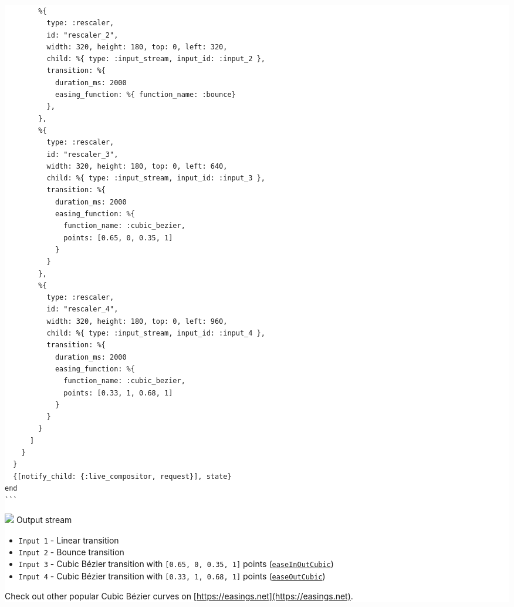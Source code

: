             %{
              type: :rescaler,
              id: "rescaler_2",
              width: 320, height: 180, top: 0, left: 320,
              child: %{ type: :input_stream, input_id: :input_2 },
              transition: %{
                duration_ms: 2000
                easing_function: %{ function_name: :bounce}
              },
            },
            %{
              type: :rescaler,
              id: "rescaler_3",
              width: 320, height: 180, top: 0, left: 640,
              child: %{ type: :input_stream, input_id: :input_3 },
              transition: %{
                duration_ms: 2000
                easing_function: %{
                  function_name: :cubic_bezier,
                  points: [0.65, 0, 0.35, 1]
                }
              }
            },
            %{
              type: :rescaler,
              id: "rescaler_4",
              width: 320, height: 180, top: 0, left: 960,
              child: %{ type: :input_stream, input_id: :input_4 },
              transition: %{
                duration_ms: 2000
                easing_function: %{
                  function_name: :cubic_bezier,
                  points: [0.33, 1, 0.68, 1]
                }
              }
            }
          ]
        }
      }
      {[notify_child: {:live_compositor, request}], state}
    end
    ```
  </TabItem>
</Tabs>


<div style={{textAlign: 'center'}}>
    <img src={InterpolationShowcaseTransition} style={{ width: 600 }} />
    Output stream
</div>

- `Input 1` - Linear transition
- `Input 2` - Bounce transition
- `Input 3` - Cubic Bézier transition with `[0.65, 0, 0.35, 1]` points ([`easeInOutCubic`](https://easings.net/#easeInOutCubic))
- `Input 4` - Cubic Bézier transition with `[0.33, 1, 0.68, 1]` points ([`easeOutCubic`](https://easings.net/#easeOutCubic))

Check out other popular Cubic Bézier curves on [https://easings.net](https://easings.net).
